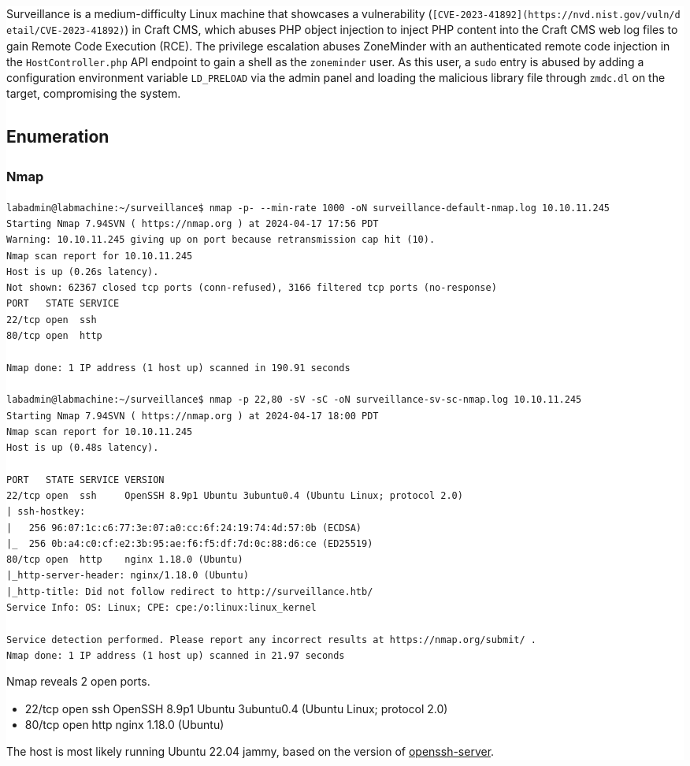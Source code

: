 Surveillance is a medium-difficulty Linux machine that showcases a vulnerability (`[CVE-2023-41892](https://nvd.nist.gov/vuln/detail/CVE-2023-41892)`) in Craft CMS, which abuses PHP object injection to inject PHP content into the Craft CMS web log files to gain Remote Code Execution (RCE). The privilege escalation abuses ZoneMinder with an authenticated remote code injection in the `HostController.php` API endpoint to gain a shell as the `zoneminder` user. As this user, a `sudo` entry is abused by adding a configuration environment variable `LD_PRELOAD` via the admin panel and loading the malicious library file through `zmdc.dl` on the target, compromising the system.

## Enumeration

### Nmap

```shell
labadmin@labmachine:~/surveillance$ nmap -p- --min-rate 1000 -oN surveillance-default-nmap.log 10.10.11.245
Starting Nmap 7.94SVN ( https://nmap.org ) at 2024-04-17 17:56 PDT
Warning: 10.10.11.245 giving up on port because retransmission cap hit (10).
Nmap scan report for 10.10.11.245
Host is up (0.26s latency).
Not shown: 62367 closed tcp ports (conn-refused), 3166 filtered tcp ports (no-response)
PORT   STATE SERVICE
22/tcp open  ssh
80/tcp open  http

Nmap done: 1 IP address (1 host up) scanned in 190.91 seconds

labadmin@labmachine:~/surveillance$ nmap -p 22,80 -sV -sC -oN surveillance-sv-sc-nmap.log 10.10.11.245
Starting Nmap 7.94SVN ( https://nmap.org ) at 2024-04-17 18:00 PDT
Nmap scan report for 10.10.11.245
Host is up (0.48s latency).

PORT   STATE SERVICE VERSION
22/tcp open  ssh     OpenSSH 8.9p1 Ubuntu 3ubuntu0.4 (Ubuntu Linux; protocol 2.0)
| ssh-hostkey:
|   256 96:07:1c:c6:77:3e:07:a0:cc:6f:24:19:74:4d:57:0b (ECDSA)
|_  256 0b:a4:c0:cf:e2:3b:95:ae:f6:f5:df:7d:0c:88:d6:ce (ED25519)
80/tcp open  http    nginx 1.18.0 (Ubuntu)
|_http-server-header: nginx/1.18.0 (Ubuntu)
|_http-title: Did not follow redirect to http://surveillance.htb/
Service Info: OS: Linux; CPE: cpe:/o:linux:linux_kernel

Service detection performed. Please report any incorrect results at https://nmap.org/submit/ .
Nmap done: 1 IP address (1 host up) scanned in 21.97 seconds
```

Nmap reveals 2 open ports.

- 22/tcp open  ssh     OpenSSH 8.9p1 Ubuntu 3ubuntu0.4 (Ubuntu Linux; protocol 2.0)
- 80/tcp open  http    nginx 1.18.0 (Ubuntu)

The host is most likely running Ubuntu 22.04 jammy, based on the version of [openssh-server](https://packages.ubuntu.com/search?keywords=openssh-server).
